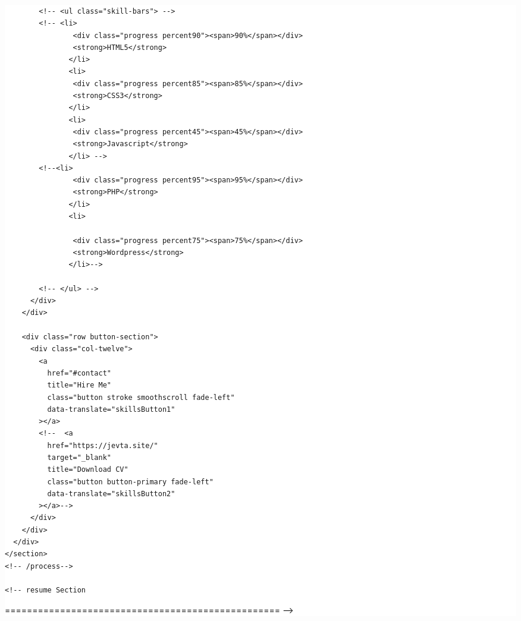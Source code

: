             <!-- <ul class="skill-bars"> -->
            <!-- <li>
    			   	<div class="progress percent90"><span>90%</span></div>
    			   	<strong>HTML5</strong>
    			   </li>
    			   <li>
    			   	<div class="progress percent85"><span>85%</span></div>
    			   	<strong>CSS3</strong>
    			   </li>
    			   <li>
    			   	<div class="progress percent45"><span>45%</span></div>
    			   	<strong>Javascript</strong>
    			   </li> -->
            <!--<li>
    			   	<div class="progress percent95"><span>95%</span></div>
    			   	<strong>PHP</strong>
    			   </li>
    			   <li>

    			   	<div class="progress percent75"><span>75%</span></div>
    			   	<strong>Wordpress</strong>
    			   </li>-->

            <!-- </ul> -->
          </div>
        </div>

        <div class="row button-section">
          <div class="col-twelve">
            <a
              href="#contact"
              title="Hire Me"
              class="button stroke smoothscroll fade-left"
              data-translate="skillsButton1"
            ></a>
            <!--  <a
              href="https://jevta.site/"
              target="_blank"
              title="Download CV"
              class="button button-primary fade-left"
              data-translate="skillsButton2"
            ></a>-->
          </div>
        </div>
      </div>
    </section>
    <!-- /process-->

    <!-- resume Section

================================================== -->
<section id="resume" class="grey-section">
<div class="fade-in-content">
<div class="row section-intro">
<div class="col-twelve">
